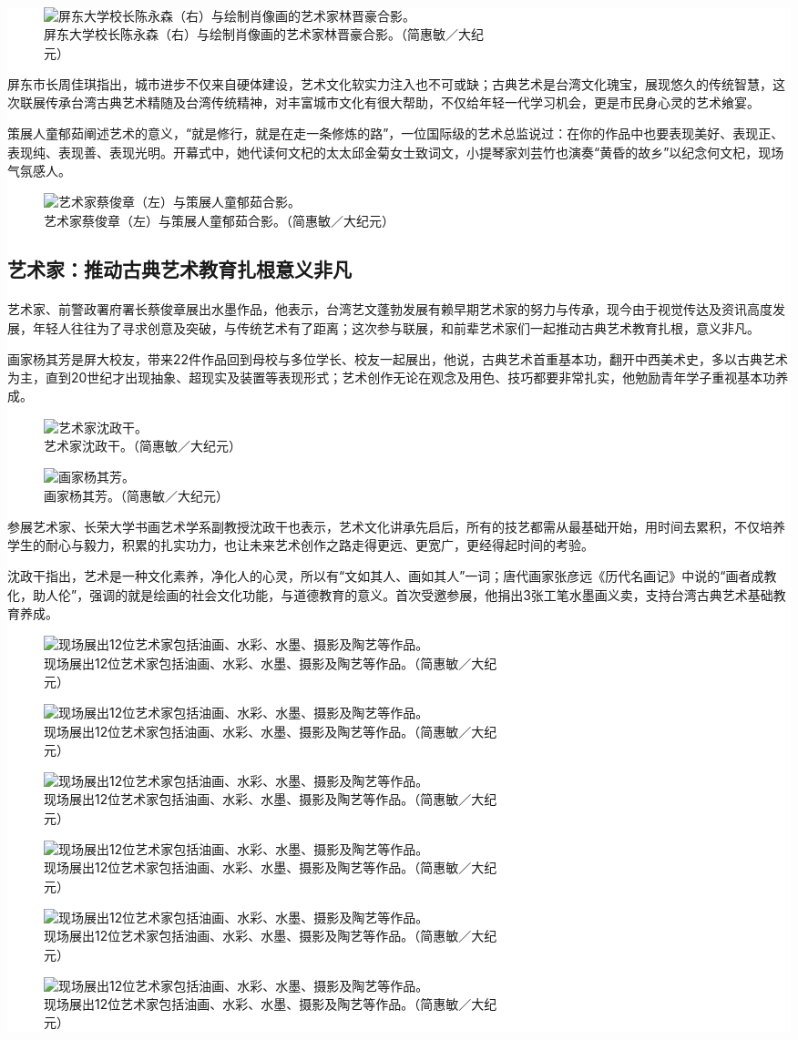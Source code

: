<figure id="14045481" aria-describedby="caption-14045481" style="width: 500px" class="wp-caption aligncenter"><ahref=" https://i.epochtimes.com/assets/uploads/2023/08/id14045481-627476-450x341.jpg" target="_blank" rel="noreferrer noopener"> <img decoding="async" src="https://i.epochtimes.com/assets/uploads/2023/08/id14045481-627476-450x341.jpg" alt="屏东大学校长陈永森（右）与绘制肖像画的艺术家林晋豪合影。" width="500" /></a><figcaption id="caption-14045481" class="wp-caption-text">屏东大学校长陈永森（右）与绘制肖像画的艺术家林晋豪合影。（简惠敏／大纪元）</figcaption></figure>
<p>屏东市长周佳琪指出，城市进步不仅来自硬体建设，艺术文化软实力注入也不可或缺；古典艺术是台湾文化瑰宝，展现悠久的传统智慧，这次联展传承台湾古典艺术精随及台湾传统精神，对丰富城市文化有很大帮助，不仅给年轻一代学习机会，更是市民身心灵的艺术飨宴。</p>
<p>策展人童郁茹阐述艺术的意义，“就是修行，就是在走一条修炼的路”，一位国际级的艺术总监说过：在你的作品中也要表现美好、表现正、表现纯、表现善、表现光明。开幕式中，她代读何文杞的太太邱金菊女士致词文，小提琴家刘芸竹也演奏“黄昏的故乡”以纪念何文杞，现场气氛感人。</p>
<figure id="14045482" aria-describedby="caption-14045482" style="width: 500px" class="wp-caption aligncenter"><ahref=" https://i.epochtimes.com/assets/uploads/2023/08/id14045482-627477-450x331.jpg" target="_blank" rel="noreferrer noopener"> <img decoding="async" src="https://i.epochtimes.com/assets/uploads/2023/08/id14045482-627477-450x331.jpg" alt="艺术家蔡俊章（左）与策展人童郁茹合影。" width="500" /></a><figcaption id="caption-14045482" class="wp-caption-text">艺术家蔡俊章（左）与策展人童郁茹合影。（简惠敏／大纪元）</figcaption></figure>
<h2>艺术家：推动古典艺术教育扎根意义非凡</h2>
<p>艺术家、前警政署府署长蔡俊章展出水墨作品，他表示，台湾艺文蓬勃发展有赖早期艺术家的努力与传承，现今由于视觉传达及资讯高度发展，年轻人往往为了寻求创意及突破，与传统艺术有了距离；这次参与联展，和前辈艺术家们一起推动古典艺术教育扎根，意义非凡。</p>
<p>画家杨其芳是屏大校友，带来22件作品回到母校与多位学长、校友一起展出，他说，古典艺术首重基本功，翻开中西美术史，多以古典艺术为主，直到20世纪才出现抽象、超现实及装置等表现形式；艺术创作无论在观念及用色、技巧都要非常扎实，他勉励青年学子重视基本功养成。</p>
<figure id="14045484" aria-describedby="caption-14045484" style="width: 500px" class="wp-caption aligncenter"><ahref=" https://i.epochtimes.com/assets/uploads/2023/08/id14045484-627479-450x326.jpg" target="_blank" rel="noreferrer noopener"> <img decoding="async" src="https://i.epochtimes.com/assets/uploads/2023/08/id14045484-627479-450x326.jpg" alt="艺术家沈政干。" width="500" /></a><figcaption id="caption-14045484" class="wp-caption-text">艺术家沈政干。（简惠敏／大纪元）</figcaption></figure>
<figure id="14045483" aria-describedby="caption-14045483" style="width: 500px" class="wp-caption aligncenter"><ahref=" https://i.epochtimes.com/assets/uploads/2023/08/id14045483-627478-450x316.jpg" target="_blank" rel="noreferrer noopener"> <img decoding="async" src="https://i.epochtimes.com/assets/uploads/2023/08/id14045483-627478-450x316.jpg" alt="画家杨其芳。" width="500" /></a><figcaption id="caption-14045483" class="wp-caption-text">画家杨其芳。（简惠敏／大纪元）</figcaption></figure>
<p>参展艺术家、长荣大学书画艺术学系副教授沈政干也表示，艺术文化讲承先启后，所有的技艺都需从最基础开始，用时间去累积，不仅培养学生的耐心与毅力，积累的扎实功力，也让未来艺术创作之路走得更远、更宽广，更经得起时间的考验。</p>
<p>沈政干指出，艺术是一种文化素养，净化人的心灵，所以有“文如其人、画如其人”一词；唐代画家张彦远《历代名画记》中说的“画者成教化，助人伦”，强调的就是绘画的社会文化功能，与道德教育的意义。首次受邀参展，他捐出3张工笔水墨画义卖，支持台湾古典艺术基础教育养成。</p>
<figure id="14045493" aria-describedby="caption-14045493" style="width: 500px" class="wp-caption aligncenter"><ahref=" https://i.epochtimes.com/assets/uploads/2023/08/id14045493-627488-450x341.jpg" target="_blank" rel="noreferrer noopener"> <img decoding="async" src="https://i.epochtimes.com/assets/uploads/2023/08/id14045493-627488-450x341.jpg" alt="现场展出12位艺术家包括油画、水彩、水墨、摄影及陶艺等作品。" width="500" /></a><figcaption id="caption-14045493" class="wp-caption-text">现场展出12位艺术家包括油画、水彩、水墨、摄影及陶艺等作品。（简惠敏／大纪元）</figcaption></figure>
<figure id="14045492" aria-describedby="caption-14045492" style="width: 500px" class="wp-caption aligncenter"><ahref=" https://i.epochtimes.com/assets/uploads/2023/08/id14045492-627487-450x330.jpg" target="_blank" rel="noreferrer noopener"> <img decoding="async" src="https://i.epochtimes.com/assets/uploads/2023/08/id14045492-627487-450x330.jpg" alt="现场展出12位艺术家包括油画、水彩、水墨、摄影及陶艺等作品。" width="500" /></a><figcaption id="caption-14045492" class="wp-caption-text">现场展出12位艺术家包括油画、水彩、水墨、摄影及陶艺等作品。（简惠敏／大纪元）</figcaption></figure>
<figure id="14045491" aria-describedby="caption-14045491" style="width: 500px" class="wp-caption aligncenter"><ahref=" https://i.epochtimes.com/assets/uploads/2023/08/id14045491-627486-450x352.jpg" target="_blank" rel="noreferrer noopener"> <img decoding="async" src="https://i.epochtimes.com/assets/uploads/2023/08/id14045491-627486-450x352.jpg" alt="现场展出12位艺术家包括油画、水彩、水墨、摄影及陶艺等作品。" width="500" /></a><figcaption id="caption-14045491" class="wp-caption-text">现场展出12位艺术家包括油画、水彩、水墨、摄影及陶艺等作品。（简惠敏／大纪元）</figcaption></figure>
<figure id="14045490" aria-describedby="caption-14045490" style="width: 500px" class="wp-caption aligncenter"><ahref=" https://i.epochtimes.com/assets/uploads/2023/08/id14045490-627485-450x315.jpg" target="_blank" rel="noreferrer noopener"> <img decoding="async" src="https://i.epochtimes.com/assets/uploads/2023/08/id14045490-627485-450x315.jpg" alt="现场展出12位艺术家包括油画、水彩、水墨、摄影及陶艺等作品。" width="500" /></a><figcaption id="caption-14045490" class="wp-caption-text">现场展出12位艺术家包括油画、水彩、水墨、摄影及陶艺等作品。（简惠敏／大纪元）</figcaption></figure>
<figure id="14045489" aria-describedby="caption-14045489" style="width: 500px" class="wp-caption aligncenter"><ahref=" https://i.epochtimes.com/assets/uploads/2023/08/id14045489-627484-450x338.jpg" target="_blank" rel="noreferrer noopener"> <img decoding="async" src="https://i.epochtimes.com/assets/uploads/2023/08/id14045489-627484-450x338.jpg" alt="现场展出12位艺术家包括油画、水彩、水墨、摄影及陶艺等作品。" width="500" /></a><figcaption id="caption-14045489" class="wp-caption-text">现场展出12位艺术家包括油画、水彩、水墨、摄影及陶艺等作品。（简惠敏／大纪元）</figcaption></figure>
<figure id="14045488" aria-describedby="caption-14045488" style="width: 500px" class="wp-caption aligncenter"><ahref=" https://i.epochtimes.com/assets/uploads/2023/08/id14045488-627483-450x320.jpg" target="_blank" rel="noreferrer noopener"> <img decoding="async" src="https://i.epochtimes.com/assets/uploads/2023/08/id14045488-627483-450x320.jpg" alt="现场展出12位艺术家包括油画、水彩、水墨、摄影及陶艺等作品。" width="500" /></a><figcaption id="caption-14045488" class="wp-caption-text">现场展出12位艺术家包括油画、水彩、水墨、摄影及陶艺等作品。（简惠敏／大纪元）</figcaption></figure>